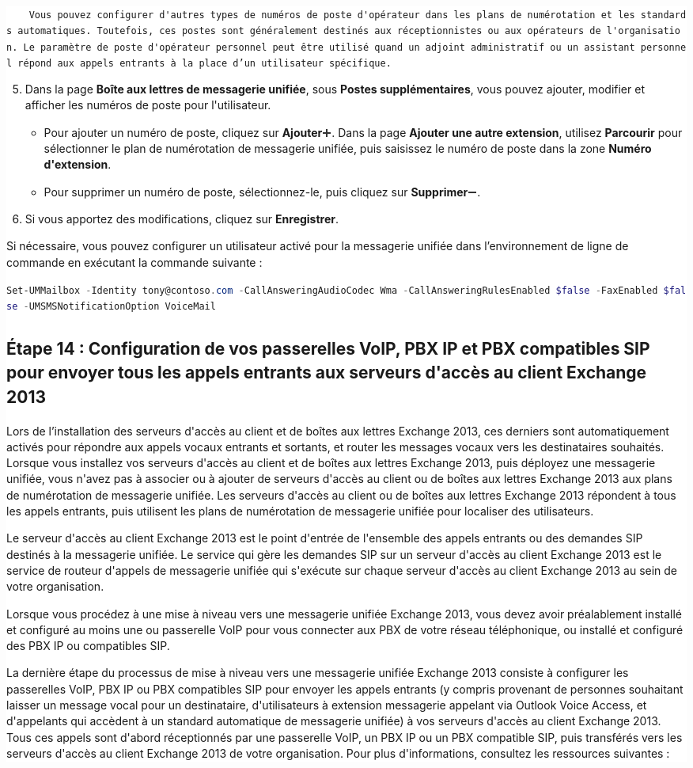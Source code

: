         Vous pouvez configurer d'autres types de numéros de poste d'opérateur dans les plans de numérotation et les standards automatiques. Toutefois, ces postes sont généralement destinés aux réceptionnistes ou aux opérateurs de l'organisation. Le paramètre de poste d'opérateur personnel peut être utilisé quand un adjoint administratif ou un assistant personnel répond aux appels entrants à la place d’un utilisateur spécifique.

5.  Dans la page **Boîte aux lettres de messagerie unifiée**, sous **Postes supplémentaires**, vous pouvez ajouter, modifier et afficher les numéros de poste pour l'utilisateur.
    
      - Pour ajouter un numéro de poste, cliquez sur **Ajouter**![Icône Ajouter](images/JJ218640.c1e75329-d6d7-4073-a27d-498590bbb558(EXCHG.150).gif "Icône Ajouter"). Dans la page **Ajouter une autre extension**, utilisez **Parcourir** pour sélectionner le plan de numérotation de messagerie unifiée, puis saisissez le numéro de poste dans la zone **Numéro d'extension**.
    
      - Pour supprimer un numéro de poste, sélectionnez-le, puis cliquez sur **Supprimer**![Icône Suppression](images/Dd362328.479b6ced-8d64-4277-a725-f17fea202b28(EXCHG.150).gif "Icône Suppression").

6.  Si vous apportez des modifications, cliquez sur **Enregistrer**.

Si nécessaire, vous pouvez configurer un utilisateur activé pour la messagerie unifiée dans l’environnement de ligne de commande en exécutant la commande suivante :

```powershell
Set-UMMailbox -Identity tony@contoso.com -CallAnsweringAudioCodec Wma -CallAnsweringRulesEnabled $false -FaxEnabled $false -UMSMSNotificationOption VoiceMail
```

## Étape 14 : Configuration de vos passerelles VoIP, PBX IP et PBX compatibles SIP pour envoyer tous les appels entrants aux serveurs d'accès au client Exchange 2013

Lors de l’installation des serveurs d'accès au client et de boîtes aux lettres Exchange 2013, ces derniers sont automatiquement activés pour répondre aux appels vocaux entrants et sortants, et router les messages vocaux vers les destinataires souhaités. Lorsque vous installez vos serveurs d'accès au client et de boîtes aux lettres Exchange 2013, puis déployez une messagerie unifiée, vous n'avez pas à associer ou à ajouter de serveurs d'accès au client ou de boîtes aux lettres Exchange 2013 aux plans de numérotation de messagerie unifiée. Les serveurs d'accès au client ou de boîtes aux lettres Exchange 2013 répondent à tous les appels entrants, puis utilisent les plans de numérotation de messagerie unifiée pour localiser des utilisateurs.

Le serveur d'accès au client Exchange 2013 est le point d'entrée de l'ensemble des appels entrants ou des demandes SIP destinés à la messagerie unifiée. Le service qui gère les demandes SIP sur un serveur d'accès au client Exchange 2013 est le service de routeur d'appels de messagerie unifiée qui s'exécute sur chaque serveur d'accès au client Exchange 2013 au sein de votre organisation.

Lorsque vous procédez à une mise à niveau vers une messagerie unifiée Exchange 2013, vous devez avoir préalablement installé et configuré au moins une ou passerelle VoIP pour vous connecter aux PBX de votre réseau téléphonique, ou installé et configuré des PBX IP ou compatibles SIP.

La dernière étape du processus de mise à niveau vers une messagerie unifiée Exchange 2013 consiste à configurer les passerelles VoIP, PBX IP ou PBX compatibles SIP pour envoyer les appels entrants (y compris provenant de personnes souhaitant laisser un message vocal pour un destinataire, d'utilisateurs à extension messagerie appelant via Outlook Voice Access, et d'appelants qui accèdent à un standard automatique de messagerie unifiée) à vos serveurs d'accès au client Exchange 2013. Tous ces appels sont d'abord réceptionnés par une passerelle VoIP, un PBX IP ou un PBX compatible SIP, puis transférés vers les serveurs d'accès au client Exchange 2013 de votre organisation. Pour plus d'informations, consultez les ressources suivantes :
